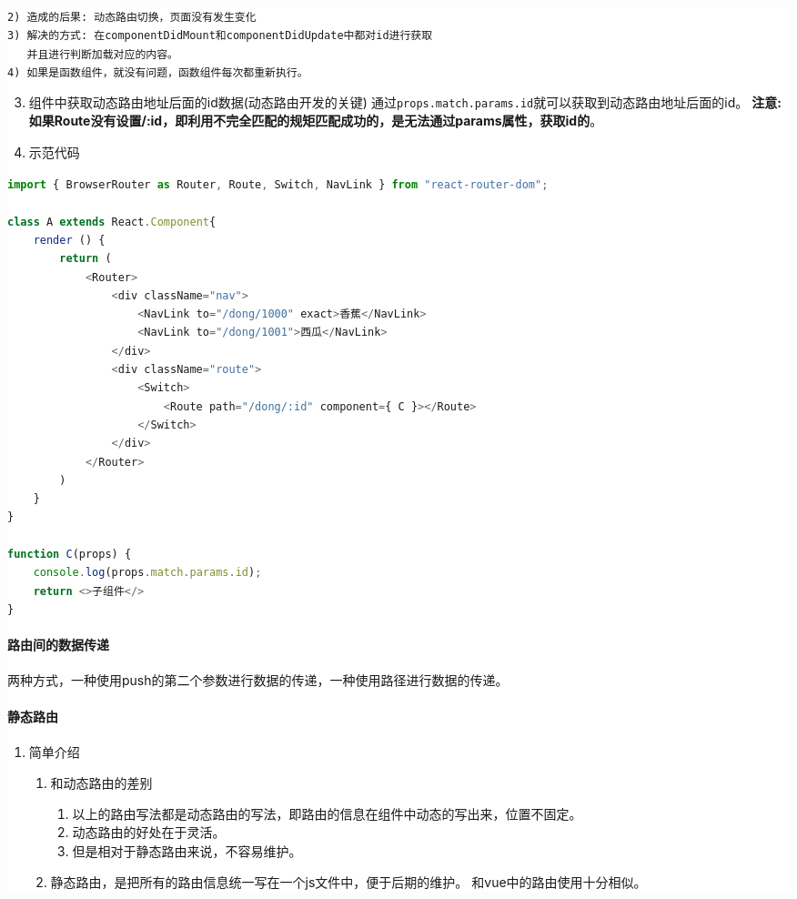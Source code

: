     2) 造成的后果: 动态路由切换，页面没有发生变化
    3) 解决的方式: 在componentDidMount和componentDidUpdate中都对id进行获取
       并且进行判断加载对应的内容。
    4) 如果是函数组件，就没有问题，函数组件每次都重新执行。


3. 组件中获取动态路由地址后面的id数据(动态路由开发的关键)
    通过`props.match.params.id`就可以获取到动态路由地址后面的id。
    **注意: 如果Route没有设置/:id，即利用不完全匹配的规矩匹配成功的，是无法通过params属性，获取id的**。


4. 示范代码
```js
import { BrowserRouter as Router, Route, Switch, NavLink } from "react-router-dom";

class A extends React.Component{
    render () {
        return (
            <Router>
                <div className="nav">
                    <NavLink to="/dong/1000" exact>香蕉</NavLink>
                    <NavLink to="/dong/1001">西瓜</NavLink>
                </div>
                <div className="route">
                    <Switch>  
                        <Route path="/dong/:id" component={ C }></Route>
                    </Switch>
                </div>
            </Router>
        )
    }
}

function C(props) {
    console.log(props.match.params.id);  
    return <>子组件</>
}
```



#### 路由间的数据传递
两种方式，一种使用push的第二个参数进行数据的传递，一种使用路径进行数据的传递。



#### 静态路由

1. 简单介绍
   1) 和动态路由的差别
      1) 以上的路由写法都是动态路由的写法，即路由的信息在组件中动态的写出来，位置不固定。
      2) 动态路由的好处在于灵活。
      3) 但是相对于静态路由来说，不容易维护。
   
   2) 静态路由，是把所有的路由信息统一写在一个js文件中，便于后期的维护。
      和vue中的路由使用十分相似。
